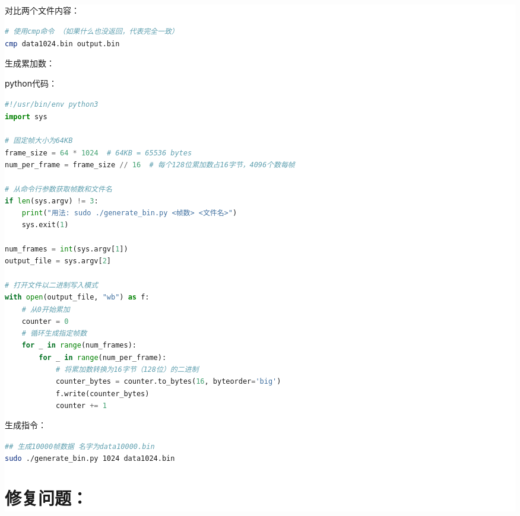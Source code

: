 

对比两个文件内容：

```bash
# 使用cmp命令 （如果什么也没返回，代表完全一致）
cmp data1024.bin output.bin
```



生成累加数：

python代码：

```python
#!/usr/bin/env python3
import sys

# 固定帧大小为64KB
frame_size = 64 * 1024  # 64KB = 65536 bytes
num_per_frame = frame_size // 16  # 每个128位累加数占16字节，4096个数每帧

# 从命令行参数获取帧数和文件名
if len(sys.argv) != 3:
    print("用法: sudo ./generate_bin.py <帧数> <文件名>")
    sys.exit(1)

num_frames = int(sys.argv[1])
output_file = sys.argv[2]

# 打开文件以二进制写入模式
with open(output_file, "wb") as f:
    # 从0开始累加
    counter = 0
    # 循环生成指定帧数
    for _ in range(num_frames):
        for _ in range(num_per_frame):
            # 将累加数转换为16字节（128位）的二进制
            counter_bytes = counter.to_bytes(16, byteorder='big')
            f.write(counter_bytes)
            counter += 1
```

生成指令：

```bash
## 生成10000帧数据 名字为data10000.bin
sudo ./generate_bin.py 1024 data1024.bin
```







# 修复问题：
